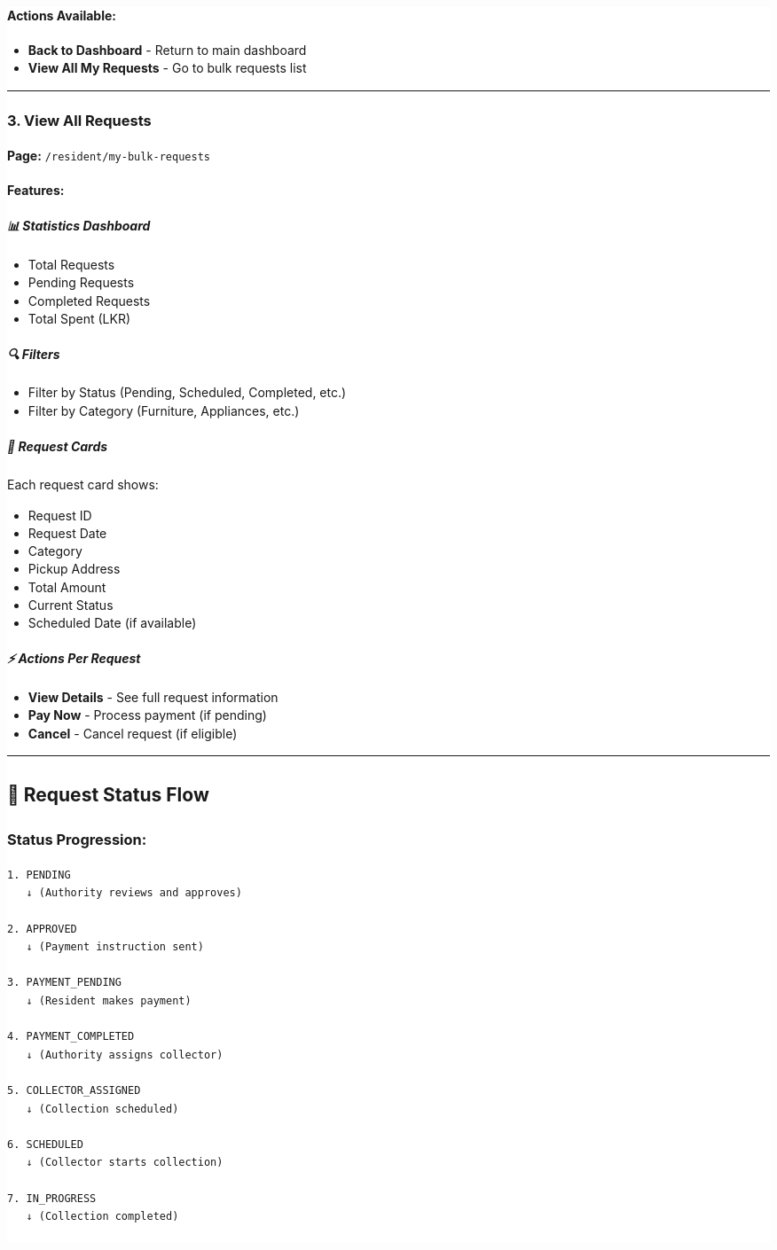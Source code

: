 #### **Actions Available:**
- **Back to Dashboard** - Return to main dashboard
- **View All My Requests** - Go to bulk requests list

---

### **3. View All Requests**
**Page:** `/resident/my-bulk-requests`

#### **Features:**

##### **📊 Statistics Dashboard**
- Total Requests
- Pending Requests
- Completed Requests
- Total Spent (LKR)

##### **🔍 Filters**
- Filter by Status (Pending, Scheduled, Completed, etc.)
- Filter by Category (Furniture, Appliances, etc.)

##### **📝 Request Cards**
Each request card shows:
- Request ID
- Request Date
- Category
- Pickup Address
- Total Amount
- Current Status
- Scheduled Date (if available)

##### **⚡ Actions Per Request**
- **View Details** - See full request information
- **Pay Now** - Process payment (if pending)
- **Cancel** - Cancel request (if eligible)

---

## 🎯 **Request Status Flow**

### **Status Progression:**

```
1. PENDING
   ↓ (Authority reviews and approves)
   
2. APPROVED
   ↓ (Payment instruction sent)
   
3. PAYMENT_PENDING
   ↓ (Resident makes payment)
   
4. PAYMENT_COMPLETED
   ↓ (Authority assigns collector)
   
5. COLLECTOR_ASSIGNED
   ↓ (Collection scheduled)
   
6. SCHEDULED
   ↓ (Collector starts collection)
   
7. IN_PROGRESS
   ↓ (Collection completed)
   
```